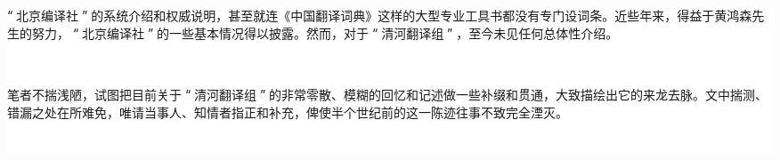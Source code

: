   <span class="s2">
   “
  </span>
  <span class="s1">
   北京编译社
  </span>
  <span class="s2">
   ”
  </span>
  <span class="s1">
   的系统介绍和权威说明，甚至就连《中国翻译词典》这样的大型专业工具书都没有专门设词条。近些年来，得益于黄鸿森先生的努力，
  </span>
  <span class="s2">
   “
  </span>
  <span class="s1">
   北京编译社
  </span>
  <span class="s2">
   ”
  </span>
  <span class="s1">
   的一些基本情况得以披露。然而，对于
  </span>
  <span class="s2">
   “
  </span>
  <span class="s1">
   清河翻译组
  </span>
  <span class="s2">
   ”
  </span>
  <span class="s1">
   ，至今未见任何总体性介绍。
  </span>
 </p>
 <p class="p1">
  <span class="s1">
  </span>
  <br/>
 </p>
 <p class="p2">
  <span class="s1">
   笔者不揣浅陋，试图把目前关于
  </span>
  <span class="s2">
   “
  </span>
  <span class="s1">
   清河翻译组
  </span>
  <span class="s2">
   ”
  </span>
  <span class="s1">
   的非常零散、模糊的回忆和记述做一些补缀和贯通，大致描绘出它的来龙去脉。文中揣测、错漏之处在所难免，唯请当事人、知情者指正和补充，俾使半个世纪前的这一陈迹往事不致完全湮灭。
  </span>
 </p>
 <p class="p1">
  <span class="s1">
  </span>
  <br/>
 </p>